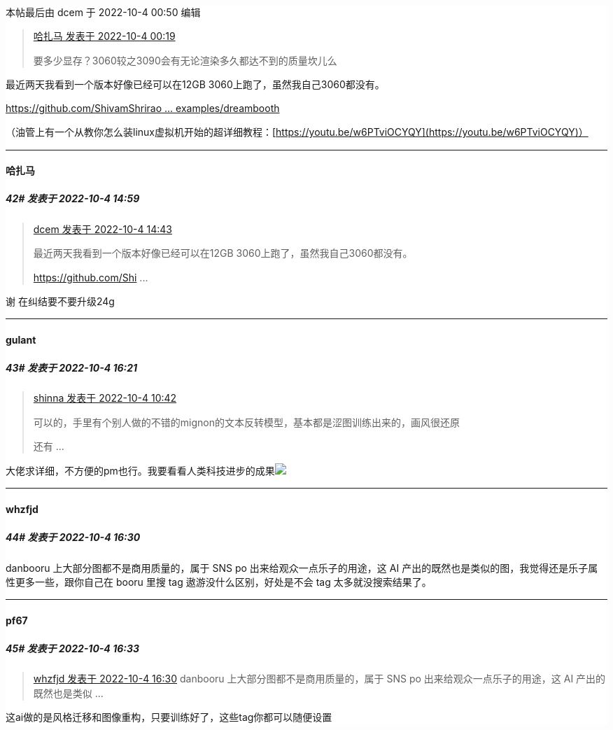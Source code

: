  本帖最后由 dcem 于 2022-10-4 00:50 编辑 
<blockquote><a href="httphttps://bbs.saraba1st.com/2b/forum.php?mod=redirect&amp;goto=findpost&amp;pid=57755742&amp;ptid=2097910" target="_blank">哈扎马 发表于 2022-10-4 00:19</a>

要多少显存？3060较之3090会有无论渲染多久都达不到的质量坎儿么</blockquote>
最近两天我看到一个版本好像已经可以在12GB 3060上跑了，虽然我自己3060都没有。

[https://github.com/ShivamShrirao ... examples/dreambooth](https://github.com/ShivamShrirao/diffusers/tree/main/examples/dreambooth)

（油管上有一个从教你怎么装linux虚拟机开始的超详细教程：[https://youtu.be/w6PTviOCYQY](https://youtu.be/w6PTviOCYQY)）

*****

####  哈扎马  
##### 42#       发表于 2022-10-4 14:59

<blockquote><a href="httphttps://bbs.saraba1st.com/2b/forum.php?mod=redirect&amp;goto=findpost&amp;pid=57755965&amp;ptid=2097910" target="_blank">dcem 发表于 2022-10-4 14:43</a>

最近两天我看到一个版本好像已经可以在12GB 3060上跑了，虽然我自己3060都没有。

https://github.com/Shi ...</blockquote>
谢 在纠结要不要升级24g

*****

####  gulant  
##### 43#       发表于 2022-10-4 16:21

<blockquote><a href="httphttps://bbs.saraba1st.com/2b/forum.php?mod=redirect&amp;goto=findpost&amp;pid=57753493&amp;ptid=2097910" target="_blank">shinna 发表于 2022-10-4 10:42</a>

可以的，手里有个别人做的不错的mignon的文本反转模型，基本都是涩图训练出来的，画风很还原

还有 ...</blockquote>
大佬求详细，不方便的pm也行。我要看看人类科技进步的成果<img src="https://static.saraba1st.com/image/smiley/face2017/075.png" referrerpolicy="no-referrer">

*****

####  whzfjd  
##### 44#       发表于 2022-10-4 16:30

danbooru 上大部分图都不是商用质量的，属于 SNS po 出来给观众一点乐子的用途，这 AI 产出的既然也是类似的图，我觉得还是乐子属性更多一些，跟你自己在 booru 里搜 tag 遨游没什么区别，好处是不会 tag 太多就没搜索结果了。

*****

####  pf67  
##### 45#       发表于 2022-10-4 16:33

<blockquote><a href="httphttps://bbs.saraba1st.com/2b/forum.php?mod=redirect&amp;goto=findpost&amp;pid=57756901&amp;ptid=2097910" target="_blank">whzfjd 发表于 2022-10-4 16:30</a>
danbooru 上大部分图都不是商用质量的，属于 SNS po 出来给观众一点乐子的用途，这 AI 产出的既然也是类似 ...</blockquote>
这ai做的是风格迁移和图像重构，只要训练好了，这些tag你都可以随便设置
